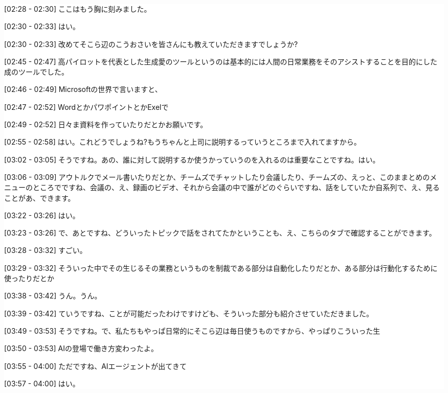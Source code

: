 [02:28 - 02:30]
ここはもう胸に刻みました。

[02:30 - 02:33]
はい。

[02:30 - 02:33]
改めてそこら辺のこうおさいを皆さんにも教えていただきますでしょうか?

[02:45 - 02:47]
高パイロットを代表とした生成愛のツールというのは基本的には人間の日常業務をそのアシストすることを目的にした成のツールでした。

[02:46 - 02:49]
Microsoftの世界で言いますと、

[02:47 - 02:52]
WordとかパワポイントとかExelで

[02:49 - 02:52]
日々ま資料を作っていたりだとかお願いです。

[02:55 - 02:58]
はい。これどうでしょうね?もうちゃんと上司に説明するっていうところまで入れてますから。

[03:02 - 03:05]
そうですね。あの、誰に対して説明するか使うかっていうのを入れるのは重要なことですね。はい。

[03:06 - 03:09]
アウトルクでメール書いたりだとか、チームズでチャットしたり会議したり、チームズの、えっと、このままとめのメニューのところでですね、会議の、え、録画のビデオ、それから会議の中で誰がどのぐらいですね、話をしていたか自系列で、え、見ることがあ、できます。

[03:22 - 03:26]
はい。

[03:23 - 03:26]
で、あとですね、どういったトピックで話をされてたかということも、え、こちらのタブで確認することができます。

[03:28 - 03:32]
すごい。

[03:29 - 03:32]
そういった中でその生じるその業務というものを制裁である部分は自動化したりだとか、ある部分は行動化するために使ったりだとか

[03:38 - 03:42]
うん。うん。

[03:39 - 03:42]
ていうですね、ことが可能だったわけですけども、そういった部分も紹介させていただきました。

[03:49 - 03:53]
そうですね。で、私たちもやっぱ日常的にそこら辺は毎日使うものですから、やっぱりこういった生

[03:50 - 03:53]
AIの登場で働き方変わったよ。

[03:55 - 04:00]
ただですね、AIエージェントが出てきて

[03:57 - 04:00]
はい。
